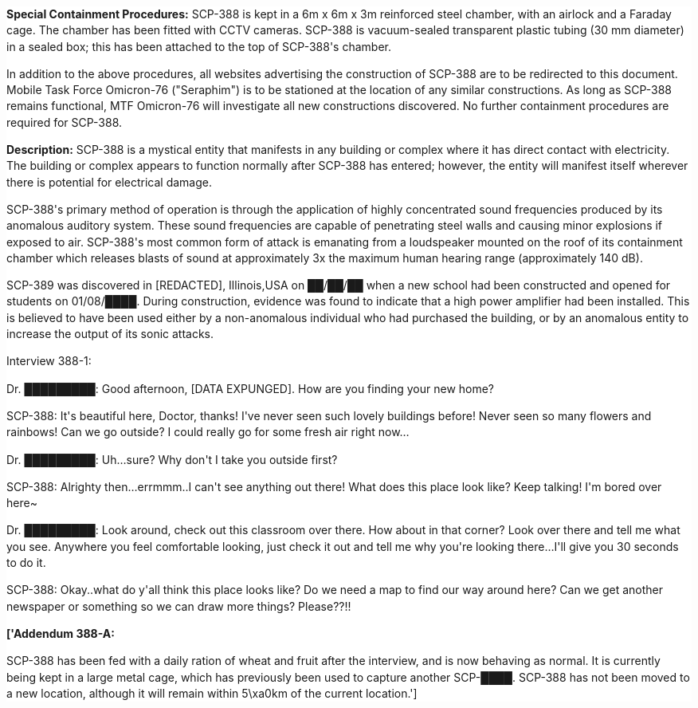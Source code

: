 <p><strong>Special Containment Procedures:</strong> SCP-388 is kept in a 6m x 6m x 3m reinforced steel chamber, with an airlock and a Faraday cage. The chamber has been fitted with CCTV cameras. SCP-388 is vacuum-sealed transparent plastic tubing (30 mm diameter) in a sealed box; this has been attached to the top of SCP-388's chamber.</p><p>In addition to the above procedures, all websites advertising the construction of SCP-388 are to be redirected to this document. Mobile Task Force Omicron-76 ("Seraphim") is to be stationed at the location of any similar constructions. As long as SCP-388 remains functional, MTF Omicron-76 will investigate all new constructions discovered. No further containment procedures are required for SCP-388.</p>
<p><strong>Description:</strong> SCP-388 is a mystical entity that manifests in any building or complex where it has direct contact with electricity. The building or complex appears to function normally after SCP-388 has entered; however, the entity will manifest itself wherever there is potential for electrical damage.</p><p>SCP-388's primary method of operation is through the application of highly concentrated sound frequencies produced by its anomalous auditory system. These sound frequencies are capable of penetrating steel walls and causing minor explosions if exposed to air. SCP-388's most common form of attack is emanating from a loudspeaker mounted on the roof of its containment chamber which releases blasts of sound at approximately 3x the maximum human hearing range (approximately 140 dB).</p><p>SCP-389 was discovered in [REDACTED], Illinois,USA on ██/██/██ when a new school had been constructed and opened for students on 01/08/████. During construction, evidence was found to indicate that a high power amplifier had been installed. This is believed to have been used either by a non-anomalous individual who had purchased the building, or by an anomalous entity to increase the output of its sonic attacks.</p><p>Interview 388-1:</p><p><Begin Log></p><p>Dr. █████████: Good afternoon, [DATA EXPUNGED]. How are you finding your new home?</p><p>SCP-388: It's beautiful here, Doctor, thanks! I've never seen such lovely buildings before! Never seen so many flowers and rainbows! Can we go outside? I could really go for some fresh air right now…</p><p>Dr. █████████: Uh…sure? Why don't I take you outside first?</p><p>SCP-388: Alrighty then…errmmm..I can't see anything out there! What does this place look like? Keep talking! I'm bored over here~</p><p>Dr. █████████: Look around, check out this classroom over there. How about in that corner? Look over there and tell me what you see. Anywhere you feel comfortable looking, just check it out and tell me why you're looking there…I'll give you 30 seconds to do it.</p><p>SCP-388: Okay..what do y'all think this place looks like? Do we need a map to find our way around here? Can we get another newspaper or something so we can draw more things? Please??!!</p>
<p> <strong>['Addendum 388-A:</strong></p><p>SCP-388 has been fed with a daily ration of wheat and fruit after the interview, and is now behaving as normal. It is currently being kept in a large metal cage, which has previously been used to capture another SCP-████. SCP-388 has not been moved to a new location, although it will remain within 5\xa0km of the current location.']</p>

<div class="footer-wikiwalk-nav">
<div style="text-align: center;">
</div>
</div>
</div>
</div>
</div>